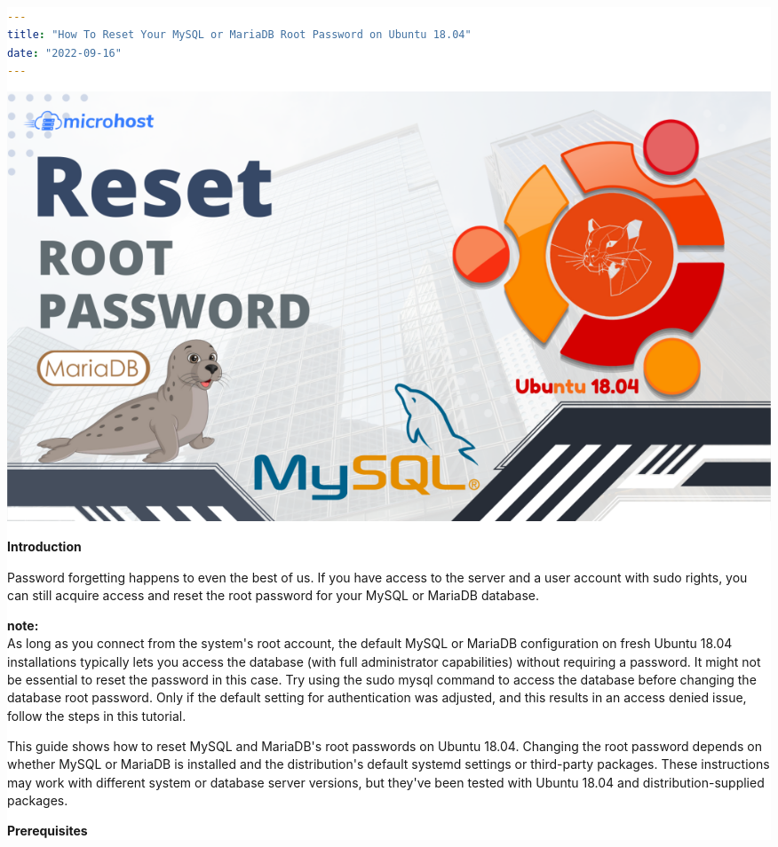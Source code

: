 ```yaml
---
title: "How To Reset Your MySQL or MariaDB Root Password on Ubuntu 18.04"
date: "2022-09-16"
---
```


![](images/How-To-Reset-Your-MySQL-or-MariaDB-Root-Password-on-Ubuntu-18.04-1-1024x576.png)

**Introduction**

Password forgetting happens to even the best of us. If you have access to the server and a user account with sudo rights, you can still acquire access and reset the root password for your MySQL or MariaDB database.

**note:**  
As long as you connect from the system's root account, the default MySQL or MariaDB configuration on fresh Ubuntu 18.04 installations typically lets you access the database (with full administrator capabilities) without requiring a password. It might not be essential to reset the password in this case. Try using the sudo mysql command to access the database before changing the database root password. Only if the default setting for authentication was adjusted, and this results in an access denied issue, follow the steps in this tutorial.

This guide shows how to reset MySQL and MariaDB's root passwords on Ubuntu 18.04. Changing the root password depends on whether MySQL or MariaDB is installed and the distribution's default systemd settings or third-party packages. These instructions may work with different system or database server versions, but they've been tested with Ubuntu 18.04 and distribution-supplied packages.

**Prerequisites**
